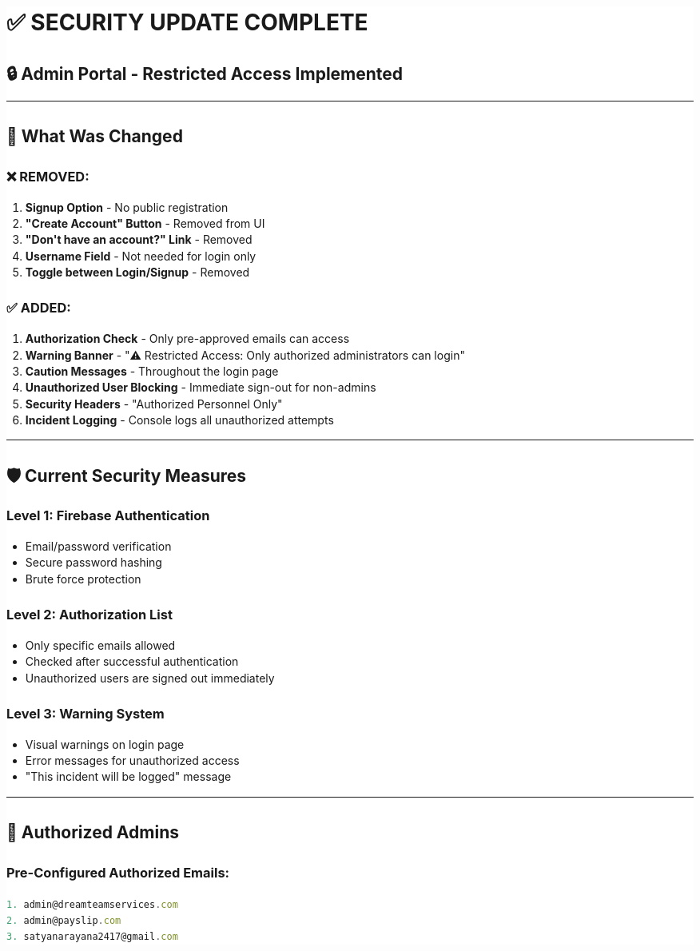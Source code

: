 # ✅ SECURITY UPDATE COMPLETE

## 🔒 Admin Portal - Restricted Access Implemented

---

## 🎯 What Was Changed

### ❌ REMOVED:
1. **Signup Option** - No public registration
2. **"Create Account" Button** - Removed from UI
3. **"Don't have an account?" Link** - Removed
4. **Username Field** - Not needed for login only
5. **Toggle between Login/Signup** - Removed

### ✅ ADDED:
1. **Authorization Check** - Only pre-approved emails can access
2. **Warning Banner** - "⚠️ Restricted Access: Only authorized administrators can login"
3. **Caution Messages** - Throughout the login page
4. **Unauthorized User Blocking** - Immediate sign-out for non-admins
5. **Security Headers** - "Authorized Personnel Only"
6. **Incident Logging** - Console logs all unauthorized attempts

---

## 🛡️ Current Security Measures

### Level 1: Firebase Authentication
- Email/password verification
- Secure password hashing
- Brute force protection

### Level 2: Authorization List
- Only specific emails allowed
- Checked after successful authentication
- Unauthorized users are signed out immediately

### Level 3: Warning System
- Visual warnings on login page
- Error messages for unauthorized access
- "This incident will be logged" message

---

## 👥 Authorized Admins

### Pre-Configured Authorized Emails:
```javascript
1. admin@dreamteamservices.com
2. admin@payslip.com
3. satyanarayana2417@gmail.com
```
